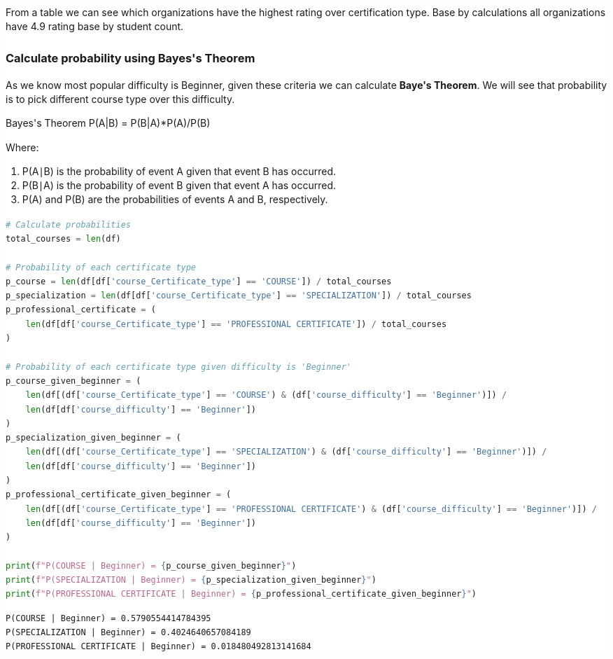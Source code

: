 


From a table we can see which organizations have the highest rating over certification type. Base by calculations all organizations have 4.9 rating base by student count.

### Calculate probability using Bayes's Theorem

As we know most popular difficulty is Beginner, given these criteria we can calculate **Baye's Theorem**. We will see that probability is to pick different course type over this difficulty.

Bayes's Theorem P(A|B) = P(B|A)*P(A)/P(B)

Where:
<ol>
    <li>P(A∣B) is the probability of event A given that event B has occurred.</li>
    <li>P(B∣A) is the probability of event B given that event A has occurred.</li>
    <li>P(A) and P(B) are the probabilities of events A and B, respectively.</li>
</ol>


```python
# Calculate probabilities
total_courses = len(df)

# Probability of each certificate type
p_course = len(df[df['course_Certificate_type'] == 'COURSE']) / total_courses
p_specialization = len(df[df['course_Certificate_type'] == 'SPECIALIZATION']) / total_courses
p_professional_certificate = (
    len(df[df['course_Certificate_type'] == 'PROFESSIONAL CERTIFICATE']) / total_courses
)

# Probability of each certificate type given difficulty is 'Beginner'
p_course_given_beginner = (
    len(df[(df['course_Certificate_type'] == 'COURSE') & (df['course_difficulty'] == 'Beginner')]) /
    len(df[df['course_difficulty'] == 'Beginner'])
)
p_specialization_given_beginner = (
    len(df[(df['course_Certificate_type'] == 'SPECIALIZATION') & (df['course_difficulty'] == 'Beginner')]) /
    len(df[df['course_difficulty'] == 'Beginner'])
)
p_professional_certificate_given_beginner = (
    len(df[(df['course_Certificate_type'] == 'PROFESSIONAL CERTIFICATE') & (df['course_difficulty'] == 'Beginner')]) /
    len(df[df['course_difficulty'] == 'Beginner'])
)

print(f"P(COURSE | Beginner) = {p_course_given_beginner}")
print(f"P(SPECIALIZATION | Beginner) = {p_specialization_given_beginner}")
print(f"P(PROFESSIONAL CERTIFICATE | Beginner) = {p_professional_certificate_given_beginner}")
```

    P(COURSE | Beginner) = 0.5790554414784395
    P(SPECIALIZATION | Beginner) = 0.4024640657084189
    P(PROFESSIONAL CERTIFICATE | Beginner) = 0.018480492813141684
    